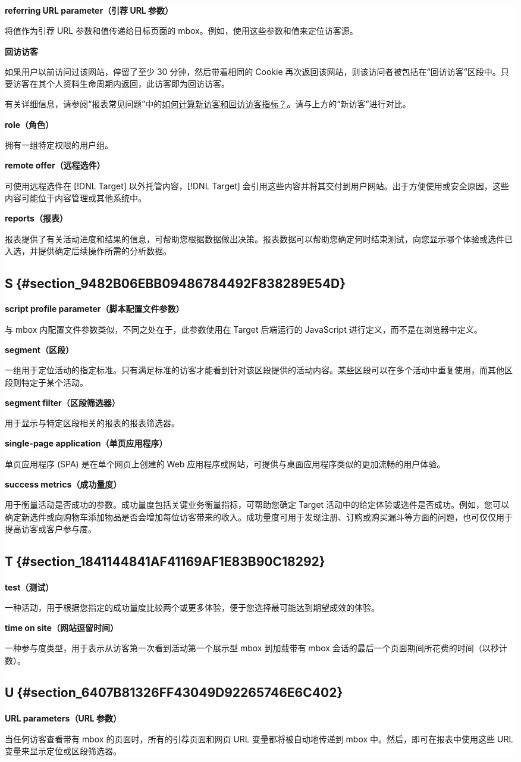 **referring URL parameter（引荐 URL 参数）**

将值作为引荐 URL 参数和值传递给目标页面的 mbox。例如，使用这些参数和值来定位访客源。

**回访访客**

如果用户以前访问过该网站，停留了至少 30 分钟，然后带着相同的 Cookie 再次返回该网站，则该访问者被包括在“回访访客”区段中。只要访客在其个人资料生命周期内返回，此访客即为回访访客。

有关详细信息，请参阅“报表常见问题”中的[如何计算新访客和回访访客指标？](/help/c-reports/reporting-frequently-asked-questions.md#methodology)。请与上方的“新访客”进行对比。

**role（角色）**

拥有一组特定权限的用户组。

**remote offer（远程选件）**

可使用远程选件在 [!DNL Target] 以外托管内容，[!DNL Target] 会引用这些内容并将其交付到用户网站。出于方便使用或安全原因，这些内容可能位于内容管理或其他系统中。

**reports（报表）**

报表提供了有关活动进度和结果的信息，可帮助您根据数据做出决策。报表数据可以帮助您确定何时结束测试，向您显示哪个体验或选件已入选，并提供确定后续操作所需的分析数据。

## S {#section_9482B06EBB09486784492F838289E54D}

**script profile parameter（脚本配置文件参数）**

与 mbox 内配置文件参数类似，不同之处在于，此参数使用在 Target 后端运行的 JavaScript 进行定义，而不是在浏览器中定义。

**segment（区段）**

一组用于定位活动的指定标准。只有满足标准的访客才能看到针对该区段提供的活动内容。某些区段可以在多个活动中重复使用，而其他区段则特定于某个活动。

**segment filter（区段筛选器）**

用于显示与特定区段相关的报表的报表筛选器。

**single-page application（单页应用程序）**

单页应用程序 (SPA) 是在单个网页上创建的 Web 应用程序或网站，可提供与桌面应用程序类似的更加流畅的用户体验。

**success metrics（成功量度）**

用于衡量活动是否成功的参数。成功量度包括关键业务衡量指标，可帮助您确定 Target 活动中的给定体验或选件是否成功。例如，您可以确定新选件或向购物车添加物品是否会增加每位访客带来的收入。成功量度可用于发现注册、订购或购买漏斗等方面的问题，也可仅仅用于提高访客或客户参与度。

## T {#section_1841144841AF41169AF1E83B90C18292}

**test（测试）**

一种活动，用于根据您指定的成功量度比较两个或更多体验，便于您选择最可能达到期望成效的体验。

**time on site（网站逗留时间）**

一种参与度类型，用于表示从访客第一次看到活动第一个展示型 mbox 到加载带有 mbox 会话的最后一个页面期间所花费的时间（以秒计数）。

## U {#section_6407B81326FF43049D92265746E6C402}

**URL parameters（URL 参数）**

当任何访客查看带有 mbox 的页面时，所有的引荐页面和网页 URL 变量都将被自动地传递到 mbox 中。然后，即可在报表中使用这些 URL 变量来显示定位或区段筛选器。
